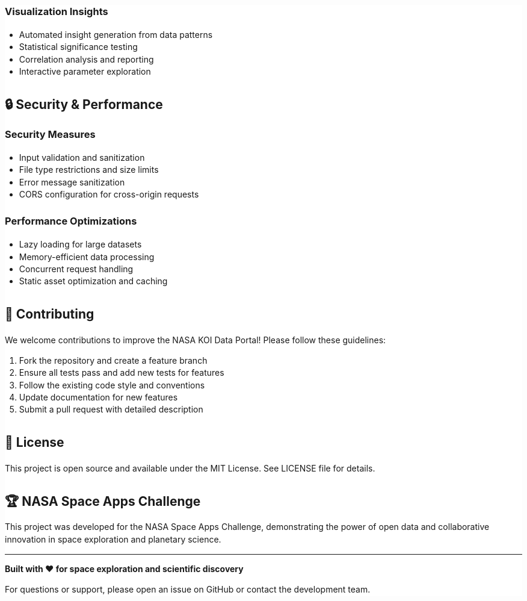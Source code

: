 ### **Visualization Insights**
- Automated insight generation from data patterns
- Statistical significance testing
- Correlation analysis and reporting
- Interactive parameter exploration

## 🔒 Security & Performance

### **Security Measures**
- Input validation and sanitization
- File type restrictions and size limits
- Error message sanitization
- CORS configuration for cross-origin requests

### **Performance Optimizations**
- Lazy loading for large datasets
- Memory-efficient data processing
- Concurrent request handling
- Static asset optimization and caching

## 🤝 Contributing

We welcome contributions to improve the NASA KOI Data Portal! Please follow these guidelines:

1. Fork the repository and create a feature branch
2. Ensure all tests pass and add new tests for features
3. Follow the existing code style and conventions
4. Update documentation for new features
5. Submit a pull request with detailed description

## 📄 License

This project is open source and available under the MIT License. See LICENSE file for details.

## 🏆 NASA Space Apps Challenge

This project was developed for the NASA Space Apps Challenge, demonstrating the power of open data and collaborative innovation in space exploration and planetary science.

---

**Built with ❤️ for space exploration and scientific discovery**

For questions or support, please open an issue on GitHub or contact the development team.